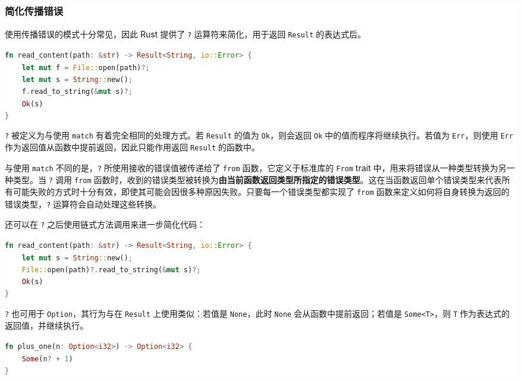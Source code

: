 ### 简化传播错误

使用传播错误的模式十分常见，因此 Rust 提供了 `?` 运算符来简化，用于返回 `Result` 的表达式后。

```rust
fn read_content(path: &str) -> Result<String, io::Error> {
    let mut f = File::open(path)?;
    let mut s = String::new();
    f.read_to_string(&mut s)?;
    Ok(s)
}
```

`?` 被定义为与使用 `match` 有着完全相同的处理方式。若 `Result` 的值为 `Ok`，则会返回 `Ok` 中的值而程序将继续执行。若值为 `Err`，则使用 `Err` 作为返回值从函数中提前返回，因此只能作用返回 `Result` 的函数中。

与使用 `match` 不同的是，`?` 所使用接收的错误值被传递给了 `from` 函数，它定义于标准库的 `From` trait 中，用来将错误从一种类型转换为另一种类型。当 `?` 调用 `from` 函数时，收到的错误类型被转换为**由当前函数返回类型所指定的错误类型**。这在当函数返回单个错误类型来代表所有可能失败的方式时十分有效，即使其可能会因很多种原因失败。只要每一个错误类型都实现了 `from` 函数来定义如何将自身转换为返回的错误类型，`?` 运算符会自动处理这些转换。

还可以在 `?` 之后使用链式方法调用来进一步简化代码：

```rust
fn read_content(path: &str) -> Result<String, io::Error> {
    let mut s = String::new();
    File::open(path)?.read_to_string(&mut s)?;
    Ok(s)
}
```

`?` 也可用于 `Option`，其行为与在 `Result` 上使用类似：若值是 `None`，此时 `None` 会从函数中提前返回；若值是 `Some<T>`，则 `T` 作为表达式的返回值，并继续执行。

```rust
fn plus_one(n: Option<i32>) -> Option<i32> {
    Some(n? + 1)
}
```
